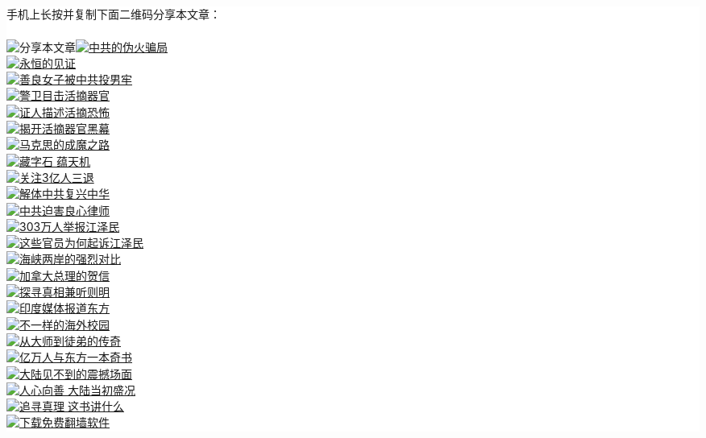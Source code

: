 ####
手机上长按并复制下面二维码分享本文章：<br><br><img src="http://www.hehaibao.com/qr/index.php?m=1&e=L&p=10&t=&d=https://github.com/asdfghy6/djy/blob/master/gb/17/6/28/n9330575.md%231" title="分享本文章"></td><td VALIGN=TOP><a href="https://github.com/asdfghy6/djy/blob/master/gb/16/1/21/n4622075.md?dfh#1" target="_blank"><img src="https://raw.githubusercontent.com/asdfghy6/djy/master/gb/300/wei-f1.jpg" title="中共的伪火骗局"  alt="中共的伪火骗局"></a><br><a href="https://github.com/asdfghy6/yh/blob/master/README.md?dfh#1" target="_blank"><img src="https://raw.githubusercontent.com/asdfghy6/djy/master/gb/300/yong-h.jpg" title="永恒的见证"  alt="永恒的见证"></a><br><a href="https://github.com/asdfghy6/djy/blob/master/gb/13/9/29/n3974789.md?dfh#1" target="_blank"><img src="https://raw.githubusercontent.com/asdfghy6/djy/master/gb/300/shang-lnz.jpg" title="善良女子被中共投男牢"  alt="善良女子被中共投男牢"></a><br><a href="https://github.com/asdfghy6/djy/blob/master/gb/16/3/16/n4663449.md?dfh#1" target="_blank"><img src="https://raw.githubusercontent.com/asdfghy6/djy/master/gb/300/huo-z3.jpg" title="警卫目击活摘器官"  alt="警卫目击活摘器官"></a><br><a href="https://github.com/asdfghy6/djy/blob/master/gb/16/8/7/n8177641.md?dfh#1" target="_blank"><img src="https://raw.githubusercontent.com/asdfghy6/djy/master/gb/300/huo-z4.jpg" title="证人描述活摘恐怖"  alt="证人描述活摘恐怖"></a><br><a href="https://github.com/asdfghy6/djy/blob/master/gb/10/4/19/n2881569.md?dfh#1" target="_blank"><img src="https://raw.githubusercontent.com/asdfghy6/djy/master/gb/300/huo-z1.jpg" title="揭开活摘器官黑幕"  alt="揭开活摘器官黑幕"></a><br><a href="https://github.com/asdfghy6/djy/blob/master/gb/10/11/7/n3077476.md?dfh#1" target="_blank"><img src="https://raw.githubusercontent.com/asdfghy6/djy/master/gb/300/ma-ks.jpg" title="马克思的成魔之路"  alt="马克思的成魔之路"></a><br><a href="https://github.com/asdfghy6/djy/blob/master/gb/14/6/9/n4173977.md?dfh#1" target="_blank"><img src="https://raw.githubusercontent.com/asdfghy6/djy/master/gb/300/chang-zs.jpg" title="藏字石 蕴天机"  alt="藏字石 蕴天机"></a><br><a href="https://github.com/asdfghy6/djy/blob/master/gb/18/5/10/n10381511.md?dfh#1" target="_blank"><img src="https://raw.githubusercontent.com/asdfghy6/djy/master/gb/300/st1.jpg" title="关注3亿人三退"  alt="关注3亿人三退"></a><br><a href="https://github.com/asdfghy6/djy/blob/master/gb/18/3/21/n10237682.md?dfh#1" target="_blank"><img src="https://raw.githubusercontent.com/asdfghy6/djy/master/gb/300/jie-t.jpg" title="解体中共复兴中华"  alt="解体中共复兴中华"></a><br><a href="https://github.com/asdfghy6/djy/blob/master/gb/9/2/9/n2422991.md?dfh#1" target="_blank"><img src="https://raw.githubusercontent.com/asdfghy6/djy/master/gb/300/gao-zs.jpg" title="中共迫害良心律师"  alt="中共迫害良心律师"></a><br><a href="https://github.com/asdfghy6/djy/blob/master/gb/18/12/9/n10900044.md?dfh#1" target="_blank"><img src="https://raw.githubusercontent.com/asdfghy6/djy/master/gb/300/sj1.jpg" title="303万人举报江泽民"  alt="303万人举报江泽民"></a><br><a href="https://github.com/asdfghy6/djy/blob/master/gb/18/8/28/n10672014.md?dfh#1" target="_blank"><img src="https://raw.githubusercontent.com/asdfghy6/djy/master/gb/300/sj2.jpg" title="这些官员为何起诉江泽民"  alt="这些官员为何起诉江泽民"></a><br><a href="https://github.com/asdfghy6/djy/blob/master/gb/8/12/18/n2367165.md?dfh#1" target="_blank"><img src="https://raw.githubusercontent.com/asdfghy6/djy/master/gb/300/liangan.jpg" title="海峡两岸的强烈对比"  alt="海峡两岸的强烈对比"></a><br><a href="https://github.com/asdfghy6/djy/blob/master/gb/15/5/5/n4427238.md?dfh#1" target="_blank"><img src="https://raw.githubusercontent.com/asdfghy6/djy/master/gb/300/jia-ndzl.jpg" title="加拿大总理的贺信"  alt="加拿大总理的贺信"></a><br><a href="https://github.com/asdfghy6/djy/blob/master/gb/11/6/17/n3289382.md?dfh#1" target="_blank">
<img src="https://raw.githubusercontent.com/asdfghy6/djy/master/gb/300/xiao-wd.jpg" title="探寻真相兼听则明"  alt="探寻真相兼听则明"></a><br><a href="https://github.com/asdfghy6/djy/blob/master/gb/18/10/27/n10812623.md?dfh#1" target="_blank"><img src="https://raw.githubusercontent.com/asdfghy6/djy/master/gb/300/yindu.jpg" title="印度媒体报道东方"  alt="印度媒体报道东方"></a><br><a href="https://github.com/asdfghy6/djy/blob/master/gb/18/6/9/n10469652.md?dfh#1" target="_blank"><img src="https://raw.githubusercontent.com/asdfghy6/djy/master/gb/300/xie-j.jpg" title="不一样的海外校园"  alt="不一样的海外校园"></a><br><a href="https://github.com/asdfghy6/djy/blob/master/gb/7/4/5/n1669415.md?dfh#1" target="_blank"><img src="https://raw.githubusercontent.com/asdfghy6/djy/master/gb/300/li-up.jpg" title="从大师到徒弟的传奇"  alt="从大师到徒弟的传奇"></a><br><a href="https://github.com/asdfghy6/djy/blob/master/gb/17/5/26/n9191512.md?dfh#1" target="_blank"><img src="https://raw.githubusercontent.com/asdfghy6/djy/master/gb/300/zfl2.jpg" title="亿万人与东方一本奇书"  alt="亿万人与东方一本奇书"></a><br><a href="https://github.com/asdfghy6/djy/blob/master/gb/13/11/27/n4020290.md?dfh#1" target="_blank"><img src="https://raw.githubusercontent.com/asdfghy6/djy/master/gb/300/zhen-h.jpg" title="大陆见不到的震撼场面"  alt="大陆见不到的震撼场面"></a><br><a href="https://github.com/asdfghy6/djy/blob/master/gb/15/7/17/n4482910.md?dfh#1" target="_blank"><img src="https://raw.githubusercontent.com/asdfghy6/djy/master/gb/300/dalu-sk.jpg" title="人心向善 大陆当初盛况"  alt="人心向善 大陆当初盛况"></a><br><a href="https://github.com/asdfghy6/djy/blob/master/gb/9/10/15/n2689419.md?dfh#1" target="_blank"><img src="https://raw.githubusercontent.com/asdfghy6/djy/master/gb/300/zfl1.jpg" title="追寻真理 这书讲什么"  alt="追寻真理 这书讲什么"></a><br><a href="https://github.com/asdfghy6/fq/blob/master/README.md?dfh#1" target="_blank"><img src="https://raw.githubusercontent.com/asdfghy6/djy/master/gb/300/fq1.jpg" title="下载免费翻墙软件"  alt="下载免费翻墙软件"></a><br></td></tr></table>
